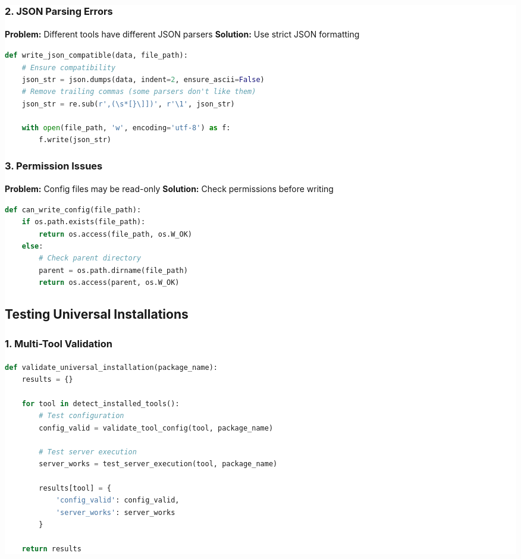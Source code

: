 ### 2. JSON Parsing Errors

**Problem:** Different tools have different JSON parsers
**Solution:** Use strict JSON formatting

```python
def write_json_compatible(data, file_path):
    # Ensure compatibility
    json_str = json.dumps(data, indent=2, ensure_ascii=False)
    # Remove trailing commas (some parsers don't like them)
    json_str = re.sub(r',(\s*[}\]])', r'\1', json_str)
    
    with open(file_path, 'w', encoding='utf-8') as f:
        f.write(json_str)
```

### 3. Permission Issues

**Problem:** Config files may be read-only
**Solution:** Check permissions before writing

```python
def can_write_config(file_path):
    if os.path.exists(file_path):
        return os.access(file_path, os.W_OK)
    else:
        # Check parent directory
        parent = os.path.dirname(file_path)
        return os.access(parent, os.W_OK)
```

## Testing Universal Installations

### 1. Multi-Tool Validation

```python
def validate_universal_installation(package_name):
    results = {}
    
    for tool in detect_installed_tools():
        # Test configuration
        config_valid = validate_tool_config(tool, package_name)
        
        # Test server execution
        server_works = test_server_execution(tool, package_name)
        
        results[tool] = {
            'config_valid': config_valid,
            'server_works': server_works
        }
    
    return results
```
